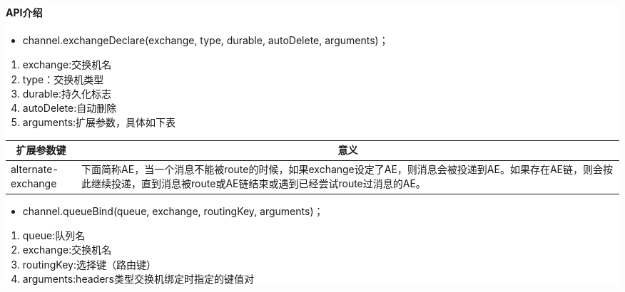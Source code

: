 #### API介绍
-  channel.exchangeDeclare(exchange, type, durable, autoDelete, arguments)；
1. exchange:交换机名 
1. type：交换机类型 
1. durable:持久化标志 
1. autoDelete:自动删除 
1. arguments:扩展参数，具体如下表

扩展参数键|意义
--|--
alternate-exchange|下面简称AE，当一个消息不能被route的时候，如果exchange设定了AE，则消息会被投递到AE。如果存在AE链，则会按此继续投递，直到消息被route或AE链结束或遇到已经尝试route过消息的AE。

- channel.queueBind(queue, exchange, routingKey, arguments)； 
1. queue:队列名 
1. exchange:交换机名 
1. routingKey:选择键（路由键） 
1. arguments:headers类型交换机绑定时指定的键值对